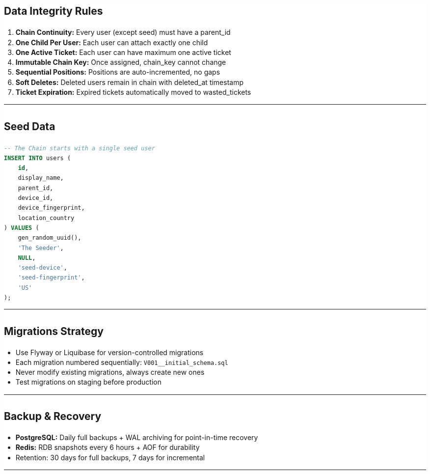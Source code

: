 
## Data Integrity Rules

1. **Chain Continuity:** Every user (except seed) must have a parent_id
2. **One Child Per User:** Each user can attach exactly one child
3. **One Active Ticket:** Each user can have maximum one active ticket
4. **Immutable Chain Key:** Once assigned, chain_key cannot change
5. **Sequential Positions:** Positions are auto-incremented, no gaps
6. **Soft Deletes:** Deleted users remain in chain with deleted_at timestamp
7. **Ticket Expiration:** Expired tickets automatically moved to wasted_tickets

---

## Seed Data

```sql
-- The Chain starts with a single seed user
INSERT INTO users (
    id,
    display_name,
    parent_id,
    device_id,
    device_fingerprint,
    location_country
) VALUES (
    gen_random_uuid(),
    'The Seeder',
    NULL,
    'seed-device',
    'seed-fingerprint',
    'US'
);
```

---

## Migrations Strategy

- Use Flyway or Liquibase for version-controlled migrations
- Each migration numbered sequentially: `V001__initial_schema.sql`
- Never modify existing migrations, always create new ones
- Test migrations on staging before production

---

## Backup & Recovery

- **PostgreSQL:** Daily full backups + WAL archiving for point-in-time recovery
- **Redis:** RDB snapshots every 6 hours + AOF for durability
- Retention: 30 days for full backups, 7 days for incremental

---
